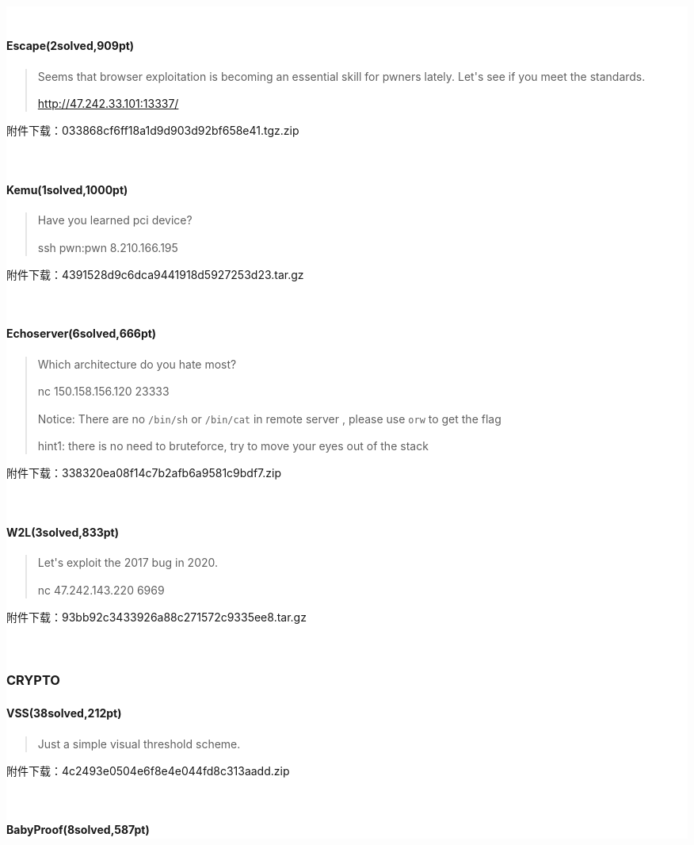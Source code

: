 <br/>

#### Escape(2solved,909pt)

> Seems that browser exploitation is becoming an essential skill for pwners lately. Let's see if you meet the standards.
>
> http://47.242.33.101:13337/

附件下载：033868cf6ff18a1d9d903d92bf658e41.tgz.zip

<br/>

#### Kemu(1solved,1000pt)

> Have you learned pci device?
>
> ssh pwn:pwn 8.210.166.195

附件下载：4391528d9c6dca9441918d5927253d23.tar.gz

<br/>

#### Echoserver(6solved,666pt)

> Which architecture do you hate most?
>
> nc 150.158.156.120 23333
>
> Notice: There are no `/bin/sh` or `/bin/cat` in remote server , please use `orw` to get the flag
>
> hint1: there is no need to bruteforce, try to move your eyes out of the stack

附件下载：338320ea08f14c7b2afb6a9581c9bdf7.zip

<br/>

#### W2L(3solved,833pt)

> Let's exploit the 2017 bug in 2020.
>
> nc 47.242.143.220 6969

附件下载：93bb92c3433926a88c271572c9335ee8.tar.gz

<br/>

### CRYPTO

#### VSS(38solved,212pt)

> Just a simple visual threshold scheme.

附件下载：4c2493e0504e6f8e4e044fd8c313aadd.zip

<br/>

#### BabyProof(8solved,587pt)
